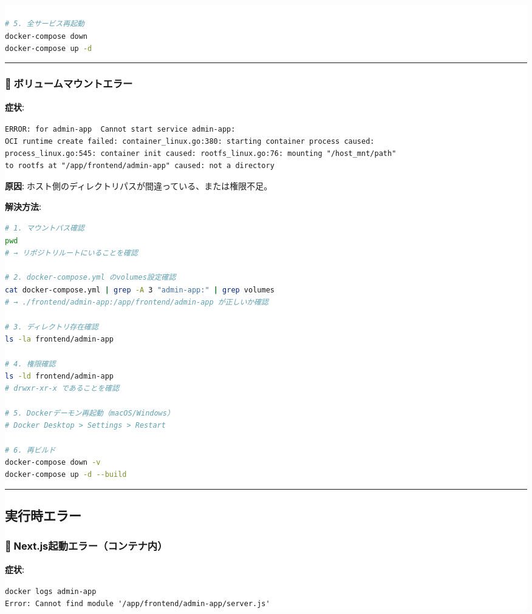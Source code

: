 ```bash

# 5. 全サービス再起動
docker-compose down
docker-compose up -d
```

---

### 🚨 ボリュームマウントエラー

**症状**:
```
ERROR: for admin-app  Cannot start service admin-app:
OCI runtime create failed: container_linux.go:380: starting container process caused:
process_linux.go:545: container init caused: rootfs_linux.go:76: mounting "/host_mnt/path"
to rootfs at "/app/frontend/admin-app" caused: not a directory
```

**原因**: ホスト側のディレクトリパスが間違っている、または権限不足。

**解決方法**:

```bash
# 1. マウントパス確認
pwd
# → リポジトリルートにいることを確認

# 2. docker-compose.yml のvolumes設定確認
cat docker-compose.yml | grep -A 3 "admin-app:" | grep volumes
# → ./frontend/admin-app:/app/frontend/admin-app が正しいか確認

# 3. ディレクトリ存在確認
ls -la frontend/admin-app

# 4. 権限確認
ls -ld frontend/admin-app
# drwxr-xr-x であることを確認

# 5. Dockerデーモン再起動（macOS/Windows）
# Docker Desktop > Settings > Restart

# 6. 再ビルド
docker-compose down -v
docker-compose up -d --build
```

---

## 実行時エラー

### 🚨 Next.js起動エラー（コンテナ内）

**症状**:
```
docker logs admin-app
Error: Cannot find module '/app/frontend/admin-app/server.js'
```
